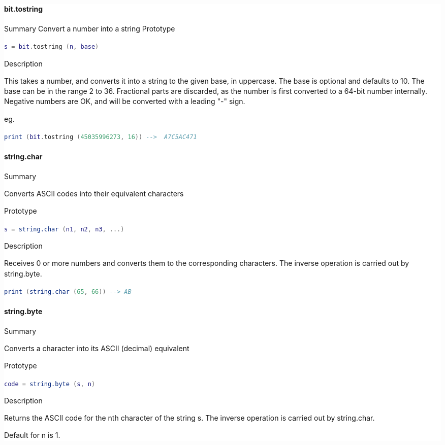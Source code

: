 
#### bit.tostring
Summary
Convert a number into a string
Prototype
```lua
s = bit.tostring (n, base)
```

Description

This takes a number, and converts it into a string to the given base, in uppercase. The base is optional and defaults to 10. The base can be in the range 2 to 36. Fractional parts are discarded, as the number is first converted to a 64-bit number internally. Negative numbers are OK, and will be converted with a leading "-" sign.

eg.

```lua
print (bit.tostring (45035996273, 16)) -->  A7C5AC471
```


#### string.char
Summary

Converts ASCII codes into their equivalent characters

Prototype
```lua
s = string.char (n1, n2, n3, ...)
```

Description

Receives 0 or more numbers and converts them to the corresponding characters. The inverse operation is carried out by string.byte.

```lua
print (string.char (65, 66)) --> AB
```


#### string.byte

Summary

Converts a character into its ASCII (decimal) equivalent

Prototype
```lua
code = string.byte (s, n)
```

Description

Returns the ASCII code for the nth character of the string s. The inverse operation is carried out by string.char.

Default for n is 1.
